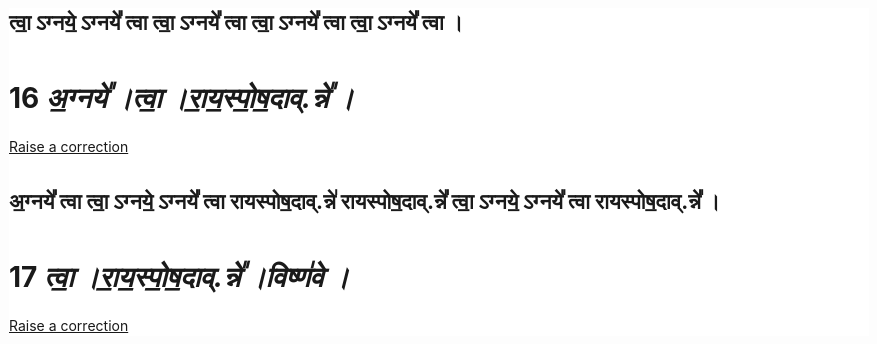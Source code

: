 ## त्वा॒ ऽग्नये॒ ऽग्नये᳚ त्वा त्वा॒ ऽग्नये᳚ त्वा त्वा॒ ऽग्नये᳚ त्वा त्वा॒ ऽग्नये᳚ त्वा । ##


# 16  _अ॒ग्नये᳚ ।त्वा॒ ।रा॒य॒स्पो॒ष॒दाव्.न्ने᳚ ।_ #  



 [Raise a correction](https://github.com/hvram1/baraha2unicode/issues/new?title=TS+1.2.10.1-16&body=%E0%A4%85%E0%A5%92%E0%A4%97%E0%A5%8D%E0%A4%A8%E0%A4%AF%E0%A5%87%E1%B3%9A+%E0%A5%A4%E0%A4%A4%E0%A5%8D%E0%A4%B5%E0%A4%BE%E0%A5%92+%E0%A5%A4%E0%A4%B0%E0%A4%BE%E0%A5%92%E0%A4%AF%E0%A5%92%E0%A4%B8%E0%A5%8D%E0%A4%AA%E0%A5%8B%E0%A5%92%E0%A4%B7%E0%A5%92%E0%A4%A6%E0%A4%BE%E0%A4%B5%E0%A5%8D.%E0%A4%A8%E0%A5%8D%E0%A4%A8%E0%A5%87%E1%B3%9A+%E0%A5%A4%0A%0A%0A%E0%A4%85%E0%A5%92%E0%A4%97%E0%A5%8D%E0%A4%A8%E0%A4%AF%E0%A5%87%E1%B3%9A+%E0%A4%A4%E0%A5%8D%E0%A4%B5%E0%A4%BE+%E0%A4%A4%E0%A5%8D%E0%A4%B5%E0%A4%BE%E0%A5%92+%E0%A4%BD%E0%A4%97%E0%A5%8D%E0%A4%A8%E0%A4%AF%E0%A5%87%E0%A5%92+%E0%A4%BD%E0%A4%97%E0%A5%8D%E0%A4%A8%E0%A4%AF%E0%A5%87%E1%B3%9A+%E0%A4%A4%E0%A5%8D%E0%A4%B5%E0%A4%BE+%E0%A4%B0%E0%A4%BE%E0%A4%AF%E0%A4%B8%E0%A5%8D%E0%A4%AA%E0%A5%8B%E0%A4%B7%E0%A5%92%E0%A4%A6%E0%A4%BE%E0%A4%B5%E0%A5%8D.%E0%A4%A8%E0%A5%8D%E0%A4%A8%E0%A5%87%E0%A5%91+%E0%A4%B0%E0%A4%BE%E0%A4%AF%E0%A4%B8%E0%A5%8D%E0%A4%AA%E0%A5%8B%E0%A4%B7%E0%A5%92%E0%A4%A6%E0%A4%BE%E0%A4%B5%E0%A5%8D.%E0%A4%A8%E0%A5%8D%E0%A4%A8%E0%A5%87%E1%B3%9A+%E0%A4%A4%E0%A5%8D%E0%A4%B5%E0%A4%BE%E0%A5%92+%E0%A4%BD%E0%A4%97%E0%A5%8D%E0%A4%A8%E0%A4%AF%E0%A5%87%E0%A5%92+%E0%A4%BD%E0%A4%97%E0%A5%8D%E0%A4%A8%E0%A4%AF%E0%A5%87%E1%B3%9A+%E0%A4%A4%E0%A5%8D%E0%A4%B5%E0%A4%BE+%E0%A4%B0%E0%A4%BE%E0%A4%AF%E0%A4%B8%E0%A5%8D%E0%A4%AA%E0%A5%8B%E0%A4%B7%E0%A5%92%E0%A4%A6%E0%A4%BE%E0%A4%B5%E0%A5%8D.%E0%A4%A8%E0%A5%8D%E0%A4%A8%E0%A5%87%E1%B3%9A+%E0%A5%A4&labels=%E0%A4%A4%E0%A5%88%E0%A4%A4%E0%A5%8D%E0%A4%B0%E0%A4%BF%E0%A4%AF+%E0%A4%B8%E0%A4%82%E0%A4%B8%E0%A4%BF%E0%A4%A4%E0%A4%BE+%E0%A4%98%E0%A4%A8+%E0%A4%AA%E0%A4%BE%E0%A4%A0)

## अ॒ग्नये᳚ त्वा त्वा॒ ऽग्नये॒ ऽग्नये᳚ त्वा रायस्पोष॒दाव्.न्ने॑ रायस्पोष॒दाव्.न्ने᳚ त्वा॒ ऽग्नये॒ ऽग्नये᳚ त्वा रायस्पोष॒दाव्.न्ने᳚ । ##


# 17  _त्वा॒ ।रा॒य॒स्पो॒ष॒दाव्.न्ने᳚ ।विष्ण॑वे ।_ #  



 [Raise a correction](https://github.com/hvram1/baraha2unicode/issues/new?title=TS+1.2.10.1-17&body=%E0%A4%A4%E0%A5%8D%E0%A4%B5%E0%A4%BE%E0%A5%92+%E0%A5%A4%E0%A4%B0%E0%A4%BE%E0%A5%92%E0%A4%AF%E0%A5%92%E0%A4%B8%E0%A5%8D%E0%A4%AA%E0%A5%8B%E0%A5%92%E0%A4%B7%E0%A5%92%E0%A4%A6%E0%A4%BE%E0%A4%B5%E0%A5%8D.%E0%A4%A8%E0%A5%8D%E0%A4%A8%E0%A5%87%E1%B3%9A+%E0%A5%A4%E0%A4%B5%E0%A4%BF%E0%A4%B7%E0%A5%8D%E0%A4%A3%E0%A5%91%E0%A4%B5%E0%A5%87+%E0%A5%A4%0A%0A%0A%E0%A4%A4%E0%A5%8D%E0%A4%B5%E0%A4%BE%E0%A5%92+%E0%A4%B0%E0%A4%BE%E0%A5%92%E0%A4%AF%E0%A5%92%E0%A4%B8%E0%A5%8D%E0%A4%AA%E0%A5%8B%E0%A5%92%E0%A4%B7%E0%A5%92%E0%A4%A6%E0%A4%BE%E0%A4%B5%E0%A5%8D.%E0%A4%A8%E0%A5%8D%E0%A4%A8%E0%A5%87%E0%A5%91+%E0%A4%B0%E0%A4%BE%E0%A4%AF%E0%A4%B8%E0%A5%8D%E0%A4%AA%E0%A5%8B%E0%A4%B7%E0%A5%92%E0%A4%A6%E0%A4%BE%E0%A4%B5%E0%A5%8D.%E0%A4%A8%E0%A5%8D%E0%A4%A8%E0%A5%87%E1%B3%9A+%E0%A4%A4%E0%A5%8D%E0%A4%B5%E0%A4%BE+%E0%A4%A4%E0%A5%8D%E0%A4%B5%E0%A4%BE+%E0%A4%B0%E0%A4%BE%E0%A4%AF%E0%A4%B8%E0%A5%8D%E0%A4%AA%E0%A5%8B%E0%A4%B7%E0%A5%92%E0%A4%A6%E0%A4%BE%E0%A4%B5%E0%A5%8D.%E0%A4%A8%E0%A5%8D%E0%A4%A8%E0%A5%87%E0%A5%92+%E0%A4%B5%E0%A4%BF%E0%A4%B7%E0%A5%8D%E0%A4%A3%E0%A5%91%E0%A4%B5%E0%A5%87%E0%A5%92+%E0%A4%B5%E0%A4%BF%E0%A4%B7%E0%A5%8D%E0%A4%A3%E0%A5%91%E0%A4%B5%E0%A5%87+%E0%A4%B0%E0%A4%BE%E0%A4%AF%E0%A4%B8%E0%A5%8D%E0%A4%AA%E0%A5%8B%E0%A4%B7%E0%A5%92%E0%A4%A6%E0%A4%BE%E0%A4%B5%E0%A5%8D.%E0%A4%A8%E0%A5%8D%E0%A4%A8%E0%A5%87%E1%B3%9A+%E0%A4%A4%E0%A5%8D%E0%A4%B5%E0%A4%BE+%E0%A4%A4%E0%A5%8D%E0%A4%B5%E0%A4%BE+%E0%A4%B0%E0%A4%BE%E0%A4%AF%E0%A4%B8%E0%A5%8D%E0%A4%AA%E0%A5%8B%E0%A4%B7%E0%A5%92%E0%A4%A6%E0%A4%BE%E0%A4%B5%E0%A5%8D.%E0%A4%A8%E0%A5%8D%E0%A4%A8%E0%A5%87%E0%A5%92+%E0%A4%B5%E0%A4%BF%E0%A4%B7%E0%A5%8D%E0%A4%A3%E0%A5%91%E0%A4%B5%E0%A5%87+%E0%A5%A4&labels=%E0%A4%A4%E0%A5%88%E0%A4%A4%E0%A5%8D%E0%A4%B0%E0%A4%BF%E0%A4%AF+%E0%A4%B8%E0%A4%82%E0%A4%B8%E0%A4%BF%E0%A4%A4%E0%A4%BE+%E0%A4%98%E0%A4%A8+%E0%A4%AA%E0%A4%BE%E0%A4%A0)
